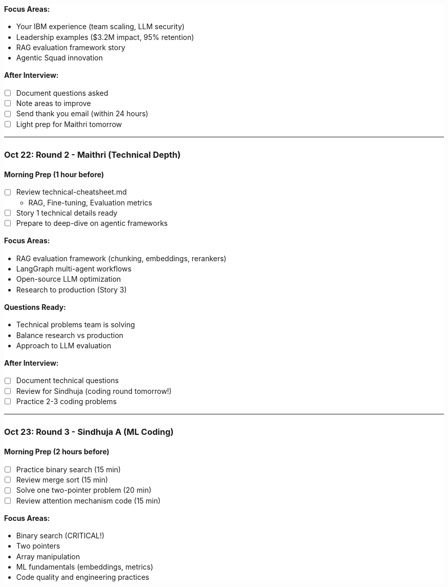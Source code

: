 **Focus Areas:**
- Your IBM experience (team scaling, LLM security)
- Leadership examples ($3.2M impact, 95% retention)
- RAG evaluation framework story
- Agentic Squad innovation

**After Interview:**
- [ ] Document questions asked
- [ ] Note areas to improve
- [ ] Send thank you email (within 24 hours)
- [ ] Light prep for Maithri tomorrow

---

### Oct 22: Round 2 - Maithri (Technical Depth)

**Morning Prep (1 hour before)**
- [ ] Review technical-cheatsheet.md
  - RAG, Fine-tuning, Evaluation metrics
- [ ] Story 1 technical details ready
- [ ] Prepare to deep-dive on agentic frameworks

**Focus Areas:**
- RAG evaluation framework (chunking, embeddings, rerankers)
- LangGraph multi-agent workflows
- Open-source LLM optimization
- Research to production (Story 3)

**Questions Ready:**
- Technical problems team is solving
- Balance research vs production
- Approach to LLM evaluation

**After Interview:**
- [ ] Document technical questions
- [ ] Review for Sindhuja (coding round tomorrow!)
- [ ] Practice 2-3 coding problems

---

### Oct 23: Round 3 - Sindhuja A (ML Coding)

**Morning Prep (2 hours before)**
- [ ] Practice binary search (15 min)
- [ ] Review merge sort (15 min)
- [ ] Solve one two-pointer problem (20 min)
- [ ] Review attention mechanism code (15 min)

**Focus Areas:**
- Binary search (CRITICAL!)
- Two pointers
- Array manipulation
- ML fundamentals (embeddings, metrics)
- Code quality and engineering practices
